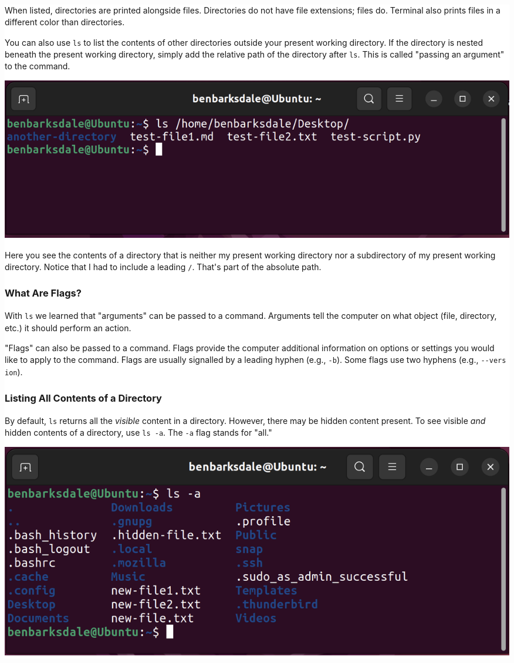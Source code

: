 When listed, directories are printed alongside files. Directories do not have file extensions; files do. Terminal also prints files in a different color than directories.

You can also use `ls` to list the contents of other directories outside your present working directory. If the directory is nested beneath the present working directory, simply add the relative path of the directory after `ls`. This is called "passing an argument" to the command.

![Linux List Contents Absolute Path](linux-list-contents-absolute.png)

Here you see the contents of a directory that is neither my present working directory nor a subdirectory of my present working directory. Notice that I had to include a leading `/`. That's part of the absolute path.

### What Are Flags?

With `ls` we learned that "arguments" can be passed to a command. Arguments tell the computer on what object (file, directory, etc.) it should perform an action. 

"Flags" can also be passed to a command. Flags provide the computer additional information on options or settings you would like to apply to the command. Flags are usually signalled by a leading hyphen (e.g., `-b`). Some flags use two hyphens (e.g., `--version`).

### Listing All Contents of a Directory

By default, `ls` returns all the *visible* content in a directory. However, there may be hidden content present. To see visible *and* hidden contents of a directory, use `ls -a`. The `-a` flag stands for "all."

![Linux List All Contents Relative](linux-list-all-contents-relative.png)
